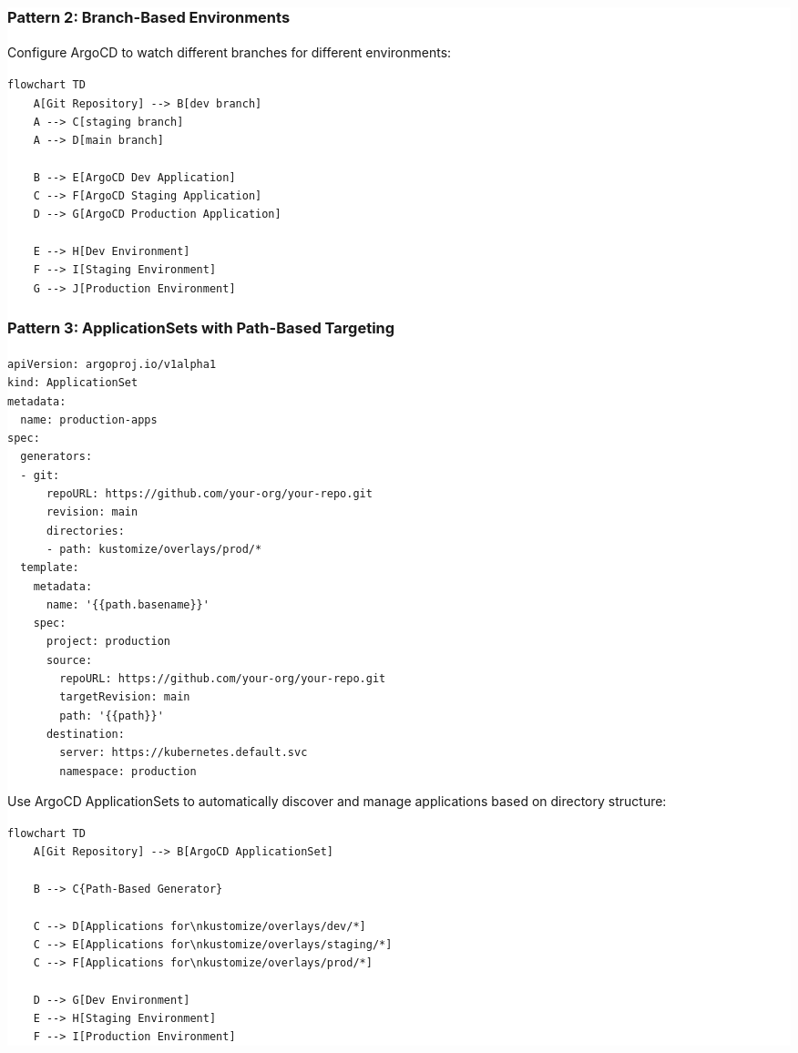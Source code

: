 ### Pattern 2: Branch-Based Environments

Configure ArgoCD to watch different branches for different environments:

```mermaid
flowchart TD
    A[Git Repository] --> B[dev branch]
    A --> C[staging branch]
    A --> D[main branch]
    
    B --> E[ArgoCD Dev Application]
    C --> F[ArgoCD Staging Application]
    D --> G[ArgoCD Production Application]
    
    E --> H[Dev Environment]
    F --> I[Staging Environment]
    G --> J[Production Environment]
```

### Pattern 3: ApplicationSets with Path-Based Targeting

```
apiVersion: argoproj.io/v1alpha1
kind: ApplicationSet
metadata:
  name: production-apps
spec:
  generators:
  - git:
      repoURL: https://github.com/your-org/your-repo.git
      revision: main
      directories:
      - path: kustomize/overlays/prod/*
  template:
    metadata:
      name: '{{path.basename}}'
    spec:
      project: production
      source:
        repoURL: https://github.com/your-org/your-repo.git
        targetRevision: main
        path: '{{path}}'
      destination:
        server: https://kubernetes.default.svc
        namespace: production
```

Use ArgoCD ApplicationSets to automatically discover and manage applications based on directory structure:

```mermaid
flowchart TD
    A[Git Repository] --> B[ArgoCD ApplicationSet]
    
    B --> C{Path-Based Generator}
    
    C --> D[Applications for\nkustomize/overlays/dev/*]
    C --> E[Applications for\nkustomize/overlays/staging/*]
    C --> F[Applications for\nkustomize/overlays/prod/*]
    
    D --> G[Dev Environment]
    E --> H[Staging Environment]
    F --> I[Production Environment]
```
